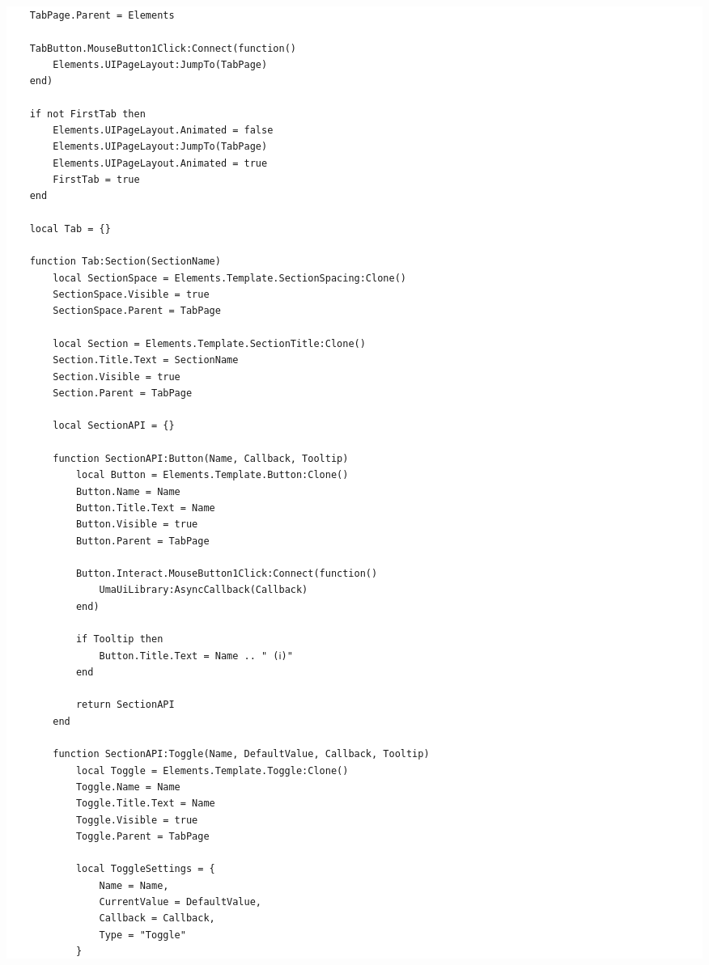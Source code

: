         TabPage.Parent = Elements
        
        TabButton.MouseButton1Click:Connect(function()
            Elements.UIPageLayout:JumpTo(TabPage)
        end)
        
        if not FirstTab then
            Elements.UIPageLayout.Animated = false
            Elements.UIPageLayout:JumpTo(TabPage)
            Elements.UIPageLayout.Animated = true
            FirstTab = true
        end

        local Tab = {}

        function Tab:Section(SectionName)
            local SectionSpace = Elements.Template.SectionSpacing:Clone()
            SectionSpace.Visible = true
            SectionSpace.Parent = TabPage

            local Section = Elements.Template.SectionTitle:Clone()
            Section.Title.Text = SectionName
            Section.Visible = true
            Section.Parent = TabPage

            local SectionAPI = {}

            function SectionAPI:Button(Name, Callback, Tooltip)
                local Button = Elements.Template.Button:Clone()
                Button.Name = Name
                Button.Title.Text = Name
                Button.Visible = true
                Button.Parent = TabPage

                Button.Interact.MouseButton1Click:Connect(function()
                    UmaUiLibrary:AsyncCallback(Callback)
                end)

                if Tooltip then
                    Button.Title.Text = Name .. " (ℹ)"
                end

                return SectionAPI
            end

            function SectionAPI:Toggle(Name, DefaultValue, Callback, Tooltip)
                local Toggle = Elements.Template.Toggle:Clone()
                Toggle.Name = Name
                Toggle.Title.Text = Name
                Toggle.Visible = true
                Toggle.Parent = TabPage

                local ToggleSettings = {
                    Name = Name,
                    CurrentValue = DefaultValue,
                    Callback = Callback,
                    Type = "Toggle"
                }
